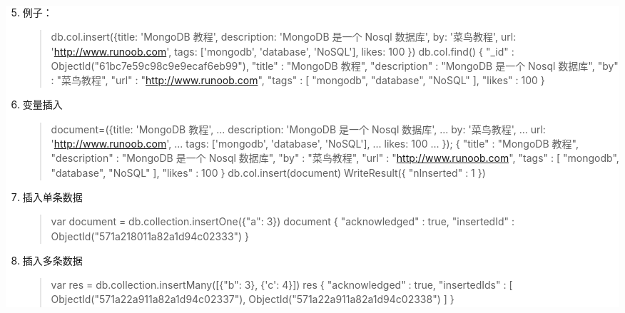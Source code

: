 
5. 例子：
    >db.col.insert({title: 'MongoDB 教程', 
        description: 'MongoDB 是一个 Nosql 数据库',
        by: '菜鸟教程',
        url: 'http://www.runoob.com',
        tags: ['mongodb', 'database', 'NoSQL'],
        likes: 100
    })
    > db.col.find()
    { "_id" : ObjectId("61bc7e59c98c9e9ecaf6eb99"), "title" : "MongoDB 教程", "description" : "MongoDB 是一个 Nosql 数据库", "by" : "菜鸟教程", "url" : "http://www.runoob.com", "tags" : [ "mongodb", "database", "NoSQL" ], "likes" : 100 }

6. 变量插入
    > document=({title: 'MongoDB 教程',
    ...     description: 'MongoDB 是一个 Nosql 数据库',
    ...     by: '菜鸟教程',
    ...     url: 'http://www.runoob.com',
    ...     tags: ['mongodb', 'database', 'NoSQL'],
    ...     likes: 100
    ... });
    {
            "title" : "MongoDB 教程",
            "description" : "MongoDB 是一个 Nosql 数据库",
            "by" : "菜鸟教程",
            "url" : "http://www.runoob.com",
            "tags" : [
                    "mongodb",
                    "database",
                    "NoSQL"
            ],
            "likes" : 100
    }
    > db.col.insert(document)
    WriteResult({ "nInserted" : 1 })
7. 插入单条数据
    > var document = db.collection.insertOne({"a": 3})
    > document
    {
            "acknowledged" : true,
            "insertedId" : ObjectId("571a218011a82a1d94c02333")
    }

8. 插入多条数据
    > var res = db.collection.insertMany([{"b": 3}, {'c': 4}])
    > res
    {
            "acknowledged" : true,
            "insertedIds" : [
                    ObjectId("571a22a911a82a1d94c02337"),
                    ObjectId("571a22a911a82a1d94c02338")
            ]
    }
